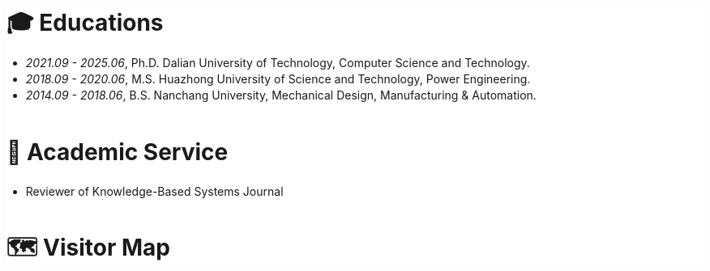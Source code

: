 #  🎓 Educations
- *2021.09 - 2025.06*, Ph.D. Dalian University of Technology, Computer Science and Technology.
- *2018.09 - 2020.06*, M.S. Huazhong University of Science and Technology, Power Engineering.
- *2014.09 - 2018.06*, B.S. Nanchang University, Mechanical Design, Manufacturing & Automation. 





# 📖 Academic Service
- Reviewer of Knowledge-Based Systems Journal

# 🗺️ Visitor Map
<script type="text/javascript" src="//rf.revolvermaps.com/0/0/8.js?i=5iu3ejgcvkv&amp;m=0&amp;c=ff0000&amp;cr1=ffffff&amp;f=arial&amp;l=33" async="async"></script>

